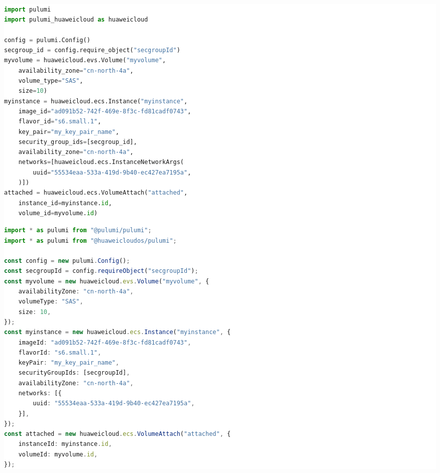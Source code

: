 
</pulumi-choosable>
</div>


<div>
<pulumi-choosable type="language" values="python">

```python
import pulumi
import pulumi_huaweicloud as huaweicloud

config = pulumi.Config()
secgroup_id = config.require_object("secgroupId")
myvolume = huaweicloud.evs.Volume("myvolume",
    availability_zone="cn-north-4a",
    volume_type="SAS",
    size=10)
myinstance = huaweicloud.ecs.Instance("myinstance",
    image_id="ad091b52-742f-469e-8f3c-fd81cadf0743",
    flavor_id="s6.small.1",
    key_pair="my_key_pair_name",
    security_group_ids=[secgroup_id],
    availability_zone="cn-north-4a",
    networks=[huaweicloud.ecs.InstanceNetworkArgs(
        uuid="55534eaa-533a-419d-9b40-ec427ea7195a",
    )])
attached = huaweicloud.ecs.VolumeAttach("attached",
    instance_id=myinstance.id,
    volume_id=myvolume.id)
```


</pulumi-choosable>
</div>


<div>
<pulumi-choosable type="language" values="typescript">


```typescript
import * as pulumi from "@pulumi/pulumi";
import * as pulumi from "@huaweicloudos/pulumi";

const config = new pulumi.Config();
const secgroupId = config.requireObject("secgroupId");
const myvolume = new huaweicloud.evs.Volume("myvolume", {
    availabilityZone: "cn-north-4a",
    volumeType: "SAS",
    size: 10,
});
const myinstance = new huaweicloud.ecs.Instance("myinstance", {
    imageId: "ad091b52-742f-469e-8f3c-fd81cadf0743",
    flavorId: "s6.small.1",
    keyPair: "my_key_pair_name",
    securityGroupIds: [secgroupId],
    availabilityZone: "cn-north-4a",
    networks: [{
        uuid: "55534eaa-533a-419d-9b40-ec427ea7195a",
    }],
});
const attached = new huaweicloud.ecs.VolumeAttach("attached", {
    instanceId: myinstance.id,
    volumeId: myvolume.id,
});
```
